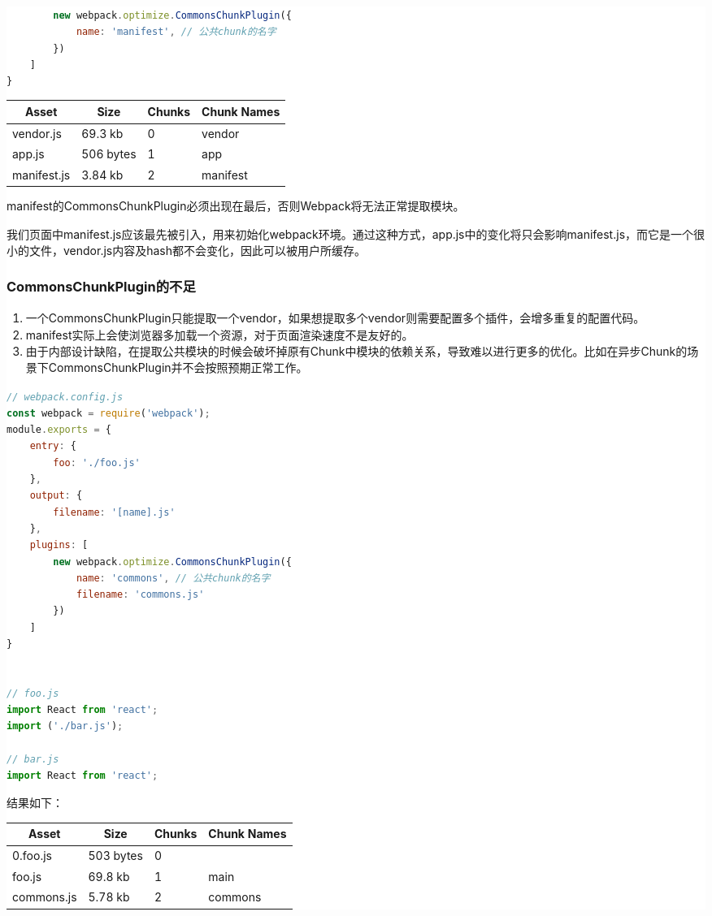 ```js
        new webpack.optimize.CommonsChunkPlugin({
            name: 'manifest', // 公共chunk的名字
        }) 
    ]
}
```
Asset | Size | Chunks | Chunk Names
---------|----------|---------|---------
 vendor.js | 69.3 kb | 0 | vendor
 app.js | 506 bytes | 1 | app
 manifest.js | 3.84 kb | 2 | manifest

manifest的CommonsChunkPlugin必须出现在最后，否则Webpack将无法正常提取模块。

我们页面中manifest.js应该最先被引入，用来初始化webpack环境。通过这种方式，app.js中的变化将只会影响manifest.js，而它是一个很小的文件，vendor.js内容及hash都不会变化，因此可以被用户所缓存。

### CommonsChunkPlugin的不足
1. 一个CommonsChunkPlugin只能提取一个vendor，如果想提取多个vendor则需要配置多个插件，会增多重复的配置代码。
2. manifest实际上会使浏览器多加载一个资源，对于页面渲染速度不是友好的。
3. 由于内部设计缺陷，在提取公共模块的时候会破坏掉原有Chunk中模块的依赖关系，导致难以进行更多的优化。比如在异步Chunk的场景下CommonsChunkPlugin并不会按照预期正常工作。
```js
// webpack.config.js
const webpack = require('webpack');
module.exports = {
    entry: {
        foo: './foo.js'
    },
    output: {
        filename: '[name].js'
    },
    plugins: [
        new webpack.optimize.CommonsChunkPlugin({
            name: 'commons', // 公共chunk的名字
            filename: 'commons.js'
        })
    ]
}


// foo.js
import React from 'react';
import ('./bar.js');

// bar.js
import React from 'react';
```
结果如下：

Asset | Size | Chunks | Chunk Names
---------|----------|---------|---------
 0.foo.js | 503 bytes | 0 | 
 foo.js | 69.8 kb | 1 | main
 commons.js | 5.78 kb | 2 | commons
